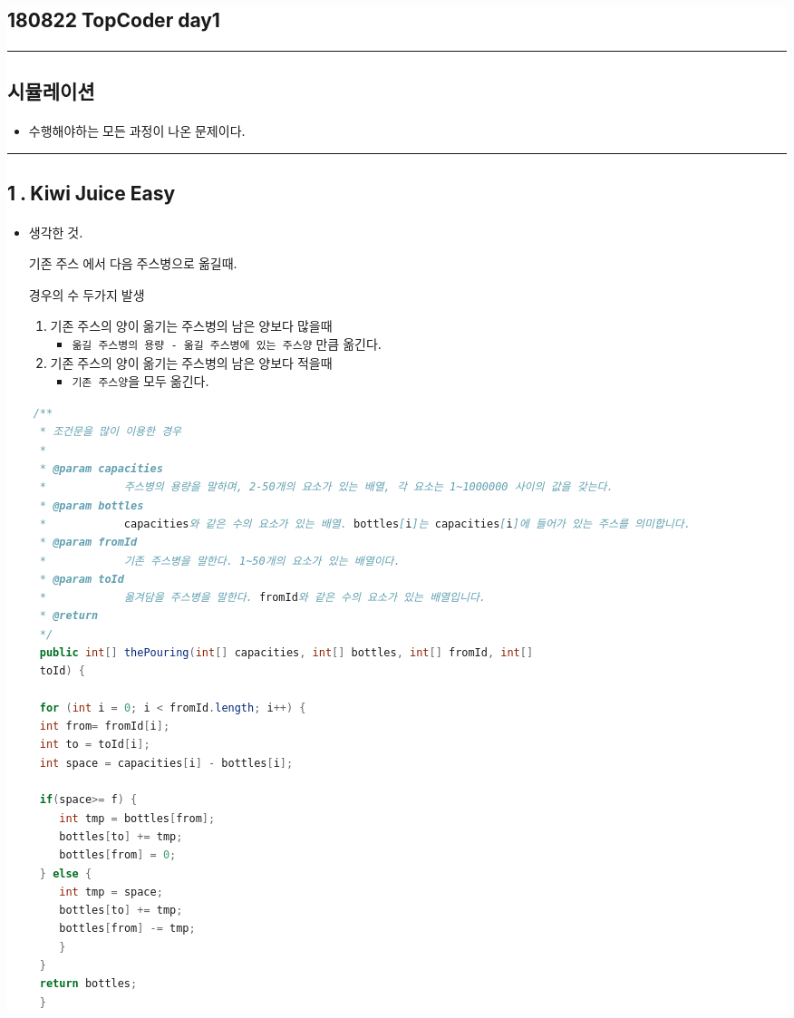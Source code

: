 ## 180822 TopCoder day1

---

## 시뮬레이션

* 수행해야하는 모든 과정이 나온 문제이다.

---
  
## 1 . Kiwi Juice Easy

* 생각한 것.

  기존 주스 에서 다음 주스병으로 옮길때.

  경우의 수 두가지 발생

  1. 기존 주스의 양이 옮기는 주스병의 남은 양보다 많을때
     * `옮길 주스병의 용량 - 옮길 주스병에 있는 주스양` 만큼 옮긴다.
  2. 기존 주스의 양이 옮기는 주스병의 남은 양보다 적을때
     * `기존 주스양`을 모두 옮긴다.

```java
	/**
	 * 조건문을 많이 이용한 경우
	 * 
	 * @param capacities
	 *            주스병의 용량을 말하며, 2-50개의 요소가 있는 배열, 각 요소는 1~1000000 사이의 값을 갖는다.
	 * @param bottles
	 *            capacities와 같은 수의 요소가 있는 배열. bottles[i]는 capacities[i]에 들어가 있는 주스를 의미합니다.
	 * @param fromId
	 *            기존 주스병을 말한다. 1~50개의 요소가 있는 배열이다.
	 * @param toId
	 *            옮겨담을 주스병을 말한다. fromId와 같은 수의 요소가 있는 배열입니다.
	 * @return
	 */
	 public int[] thePouring(int[] capacities, int[] bottles, int[] fromId, int[]
	 toId) {
	
	 for (int i = 0; i < fromId.length; i++) {
	 int from= fromId[i];
	 int to = toId[i];
	 int space = capacities[i] - bottles[i];
	
	 if(space>= f) {
		int tmp = bottles[from];
	 	bottles[to] += tmp;
	 	bottles[from] = 0;
	 } else {
	 	int tmp = space;
	 	bottles[to] += tmp;
	 	bottles[from] -= tmp;
	 	}
	 }
	 return bottles;
	 }
```

